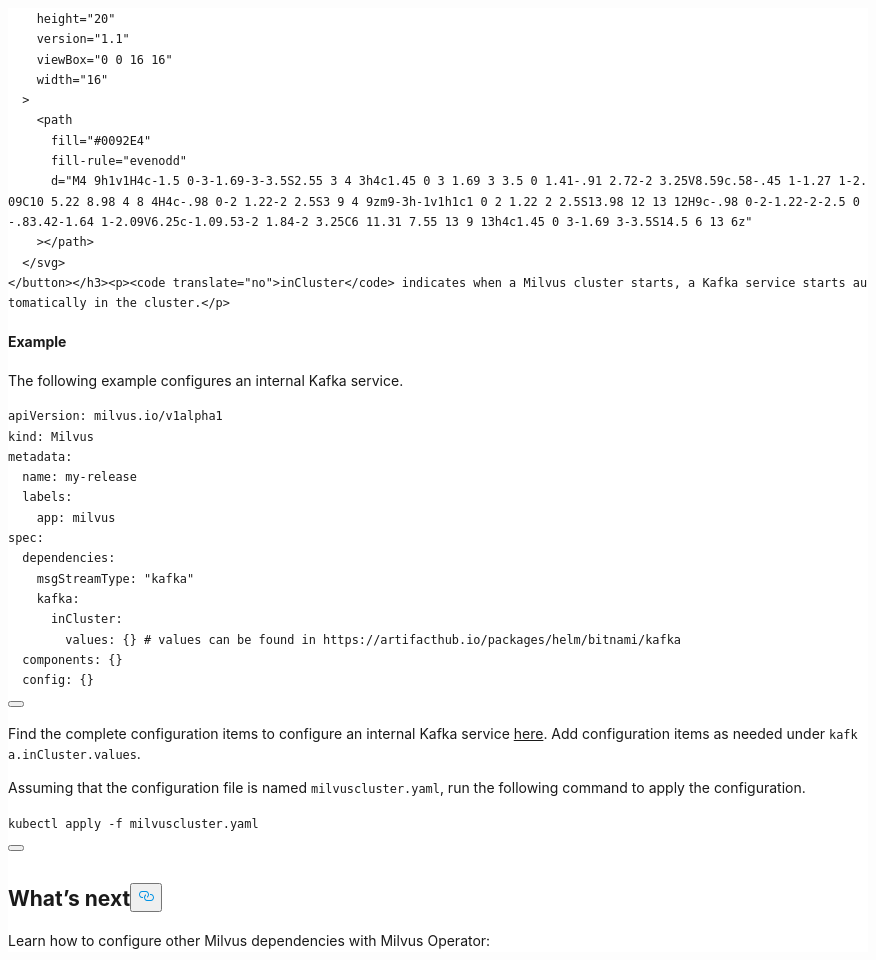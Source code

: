         height="20"
        version="1.1"
        viewBox="0 0 16 16"
        width="16"
      >
        <path
          fill="#0092E4"
          fill-rule="evenodd"
          d="M4 9h1v1H4c-1.5 0-3-1.69-3-3.5S2.55 3 4 3h4c1.45 0 3 1.69 3 3.5 0 1.41-.91 2.72-2 3.25V8.59c.58-.45 1-1.27 1-2.09C10 5.22 8.98 4 8 4H4c-.98 0-2 1.22-2 2.5S3 9 4 9zm9-3h-1v1h1c1 0 2 1.22 2 2.5S13.98 12 13 12H9c-.98 0-2-1.22-2-2.5 0-.83.42-1.64 1-2.09V6.25c-1.09.53-2 1.84-2 3.25C6 11.31 7.55 13 9 13h4c1.45 0 3-1.69 3-3.5S14.5 6 13 6z"
        ></path>
      </svg>
    </button></h3><p><code translate="no">inCluster</code> indicates when a Milvus cluster starts, a Kafka service starts automatically in the cluster.</p>
<h4 id="Example" class="common-anchor-header">Example</h4><p>The following example configures an internal Kafka service.</p>
<pre><code translate="no" class="language-yaml"><span class="hljs-attr">apiVersion:</span> <span class="hljs-string">milvus.io/v1alpha1</span>
<span class="hljs-attr">kind:</span> <span class="hljs-string">Milvus</span>
<span class="hljs-attr">metadata:</span>
  <span class="hljs-attr">name:</span> <span class="hljs-string">my-release</span>
  <span class="hljs-attr">labels:</span>
    <span class="hljs-attr">app:</span> <span class="hljs-string">milvus</span>
<span class="hljs-attr">spec:</span> 
  <span class="hljs-attr">dependencies:</span>
    <span class="hljs-attr">msgStreamType:</span> <span class="hljs-string">&quot;kafka&quot;</span>
    <span class="hljs-attr">kafka:</span>
      <span class="hljs-attr">inCluster:</span> 
        <span class="hljs-attr">values:</span> {} <span class="hljs-comment"># values can be found in https://artifacthub.io/packages/helm/bitnami/kafka</span>
  <span class="hljs-attr">components:</span> {}
  <span class="hljs-attr">config:</span> {}
<button class="copy-code-btn"></button></code></pre>
<p>Find the complete configuration items to configure an internal Kafka service <a href="https://artifacthub.io/packages/helm/bitnami/kafka">here</a>. Add configuration items as needed under <code translate="no">kafka.inCluster.values</code>.</p>
<p>Assuming that the configuration file is named <code translate="no">milvuscluster.yaml</code>, run the following command to apply the configuration.</p>
<pre><code translate="no"><span class="hljs-attribute">kubectl</span> apply -f milvuscluster.yaml
<button class="copy-code-btn"></button></code></pre>
<h2 id="Whats-next" class="common-anchor-header">What’s next<button data-href="#Whats-next" class="anchor-icon" translate="no">
      <svg translate="no"
        aria-hidden="true"
        focusable="false"
        height="20"
        version="1.1"
        viewBox="0 0 16 16"
        width="16"
      >
        <path
          fill="#0092E4"
          fill-rule="evenodd"
          d="M4 9h1v1H4c-1.5 0-3-1.69-3-3.5S2.55 3 4 3h4c1.45 0 3 1.69 3 3.5 0 1.41-.91 2.72-2 3.25V8.59c.58-.45 1-1.27 1-2.09C10 5.22 8.98 4 8 4H4c-.98 0-2 1.22-2 2.5S3 9 4 9zm9-3h-1v1h1c1 0 2 1.22 2 2.5S13.98 12 13 12H9c-.98 0-2-1.22-2-2.5 0-.83.42-1.64 1-2.09V6.25c-1.09.53-2 1.84-2 3.25C6 11.31 7.55 13 9 13h4c1.45 0 3-1.69 3-3.5S14.5 6 13 6z"
        ></path>
      </svg>
    </button></h2><p>Learn how to configure other Milvus dependencies with Milvus Operator:</p>
<ul>